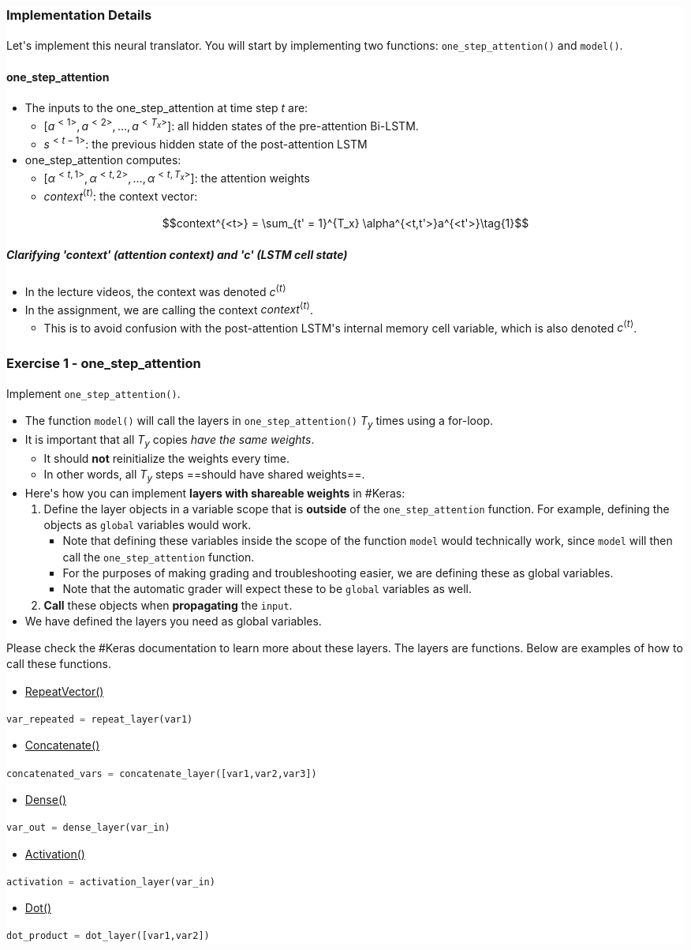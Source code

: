 ### Implementation Details
   
Let's implement this neural translator. You will start by implementing two functions: `one_step_attention()` and `model()`.

#### one_step_attention
* The inputs to the one_step_attention at time step $t$ are:
    - $[a^{<1>},a^{<2>}, ..., a^{<T_x>}]$: all hidden states of the pre-attention Bi-LSTM.
    - $s^{<t-1>}$: the previous hidden state of the post-attention LSTM 
* one_step_attention computes:
    - $[\alpha^{<t,1>},\alpha^{<t,2>}, ..., \alpha^{<t,T_x>}]$: the attention weights
    - $context^{ \langle t \rangle }$: the context vector:
    
$$context^{<t>} = \sum_{t' = 1}^{T_x} \alpha^{<t,t'>}a^{<t'>}\tag{1}$$ 

##### Clarifying 'context' (attention context) and 'c' (LSTM cell state)
- In the lecture videos, the context was denoted $c^{\langle t \rangle}$
- In the assignment, we are calling the context $context^{\langle t \rangle}$.
    - This is to avoid confusion with the post-attention LSTM's internal memory cell variable, which is also denoted $c^{\langle t \rangle}$.

<a name='ex-1'></a>
### Exercise 1 - one_step_attention 

Implement `one_step_attention()`. 

* The function `model()` will call the layers in `one_step_attention()` $T_y$ times using a for-loop.
* It is important that all $T_y$ copies *have the same weights*. 
    * It should **not** reinitialize the weights every time. 
    * In other words, all $T_y$ steps ==should have shared weights==. 
* Here's how you can implement **layers with shareable weights** in #Keras:
    1. Define the layer objects in a variable scope that is **outside** of the `one_step_attention` function.  For example, defining the objects as `global` variables would work.
        - Note that defining these variables inside the scope of the function `model` would technically work, since `model` will then call the `one_step_attention` function.  
        - For the purposes of making grading and troubleshooting easier, we are defining these as global variables.  
        - Note that the automatic grader will expect these to be `global` variables as well.
    2. **Call** these objects when **propagating** the `input`.
* We have defined the layers you need as global variables. 

Please check the #Keras documentation to learn more about these layers.  The layers are functions.  Below are examples of how to call these functions.

* [RepeatVector()](https://www.tensorflow.org/api_docs/python/tf/keras/layers/RepeatVector)
```Python
var_repeated = repeat_layer(var1)
```
* [Concatenate()](https://www.tensorflow.org/api_docs/python/tf/keras/layers/Concatenate)   
```Python
concatenated_vars = concatenate_layer([var1,var2,var3])
```
* [Dense()](https://keras.io/layers/core/#dense)  
```Python
var_out = dense_layer(var_in)
```
* [Activation()](https://keras.io/layers/core/#activation)  
```Python
activation = activation_layer(var_in)  
```
* [Dot()](https://www.tensorflow.org/api_docs/python/tf/keras/layers/Dot)  
```Python
dot_product = dot_layer([var1,var2])
```

